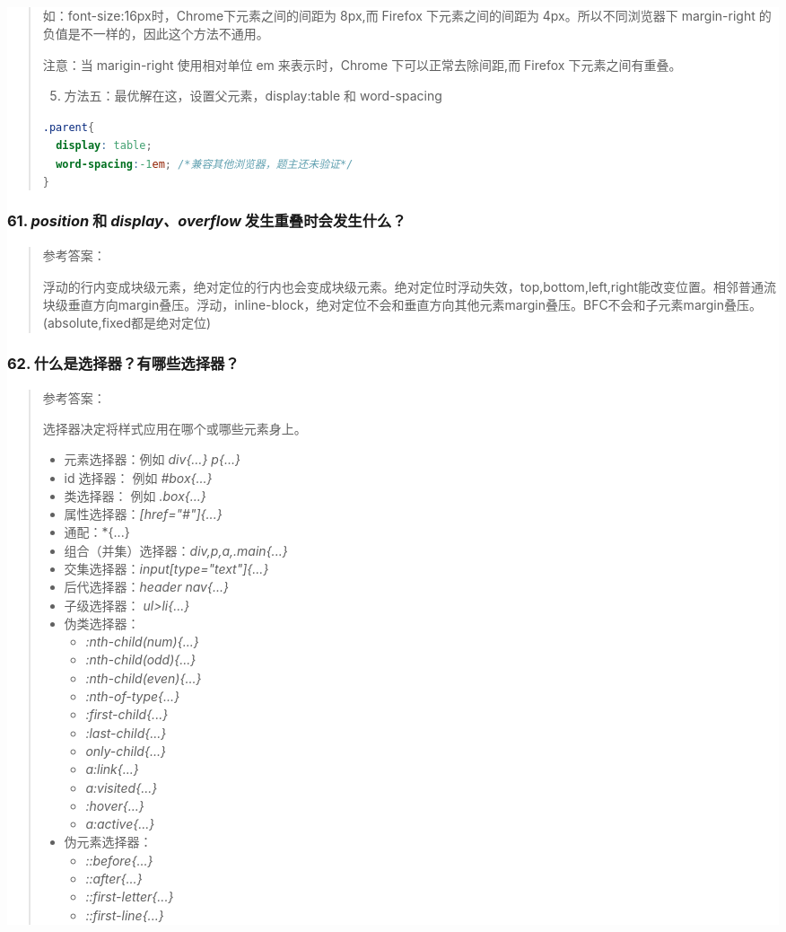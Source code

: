 > 如：font-size:16px时，Chrome下元素之间的间距为  8px,而 Firefox 下元素之间的间距为 4px。所以不同浏览器下 margin-right 的负值是不一样的，因此这个方法不通用。
>
> 注意：当 marigin-right 使用相对单位 em 来表示时，Chrome 下可以正常去除间距,而 Firefox 下元素之间有重叠。
>
> 
>
> 5. 方法五：最优解在这，设置父元素，display:table 和 word-spacing
>
> ```css
> .parent{
>   display: table;
>   word-spacing:-1em; /*兼容其他浏览器，题主还未验证*/
> }
> ```



### 61. *position* 和 *display、overflow* 发生重叠时会发生什么？

> 参考答案：
>
> 浮动的行内变成块级元素，绝对定位的行内也会变成块级元素。绝对定位时浮动失效，top,bottom,left,right能改变位置。相邻普通流块级垂直方向margin叠压。浮动，inline-block，绝对定位不会和垂直方向其他元素margin叠压。BFC不会和子元素margin叠压。(absolute,fixed都是绝对定位)



### 62. 什么是选择器？有哪些选择器？

> 参考答案：
>
> 选择器决定将样式应用在哪个或哪些元素身上。
>
> - 元素选择器：例如 *div{…} p{...}*
> - id 选择器： 例如 *#box{...}*
> - 类选择器： 例如 *.box{...}*
> - 属性选择器：*[href="#"]{...}*
> - 通配：\*{...}
> - 组合（并集）选择器：*div,p,a,.main{...}*
> - 交集选择器：*input[type="text"]{...}*
> - 后代选择器：*header nav{...}*
> - 子级选择器： *ul>li{...}*
> - 伪类选择器：
>   - *:nth-child(num){...}*
>   - *:nth-child(odd){...}*
>   - *:nth-child(even){...}*
>   - *:nth-of-type{...}*
>   - *:first-child{...}*
>   - *:last-child{...}*
>   - *only-child{...}*
>   - *a:link{...}*
>   - *a:visited{...}*
>   - *:hover{...}*
>   - *a:active{...}*
> - 伪元素选择器：
>   - *::before{...}*
>   - *::after{...}*
>   - *::first-letter{...}*
>   - *::first-line{...}*
